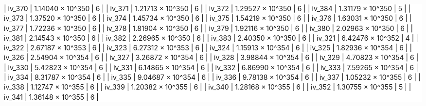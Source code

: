 | iv_370 | 1.14040 × 10^350 | 6 |
| iv_371 | 1.21713 × 10^350 | 6 |
| iv_372 | 1.29527 × 10^350 | 6 |
| iv_384 | 1.31179 × 10^350 | 5 |
| iv_373 | 1.37520 × 10^350 | 6 |
| iv_374 | 1.45734 × 10^350 | 6 |
| iv_375 | 1.54219 × 10^350 | 6 |
| iv_376 | 1.63031 × 10^350 | 6 |
| iv_377 | 1.72236 × 10^350 | 6 |
| iv_378 | 1.81904 × 10^350 | 6 |
| iv_379 | 1.92116 × 10^350 | 6 |
| iv_380 | 2.02963 × 10^350 | 6 |
| iv_381 | 2.14543 × 10^350 | 6 |
| iv_382 | 2.26965 × 10^350 | 6 |
| iv_383 | 2.40350 × 10^350 | 6 |
| iv_321 | 6.42476 × 10^352 | 4 |
| iv_322 | 2.67187 × 10^353 | 6 |
| iv_323 | 6.27312 × 10^353 | 6 |
| iv_324 | 1.15913 × 10^354 | 6 |
| iv_325 | 1.82936 × 10^354 | 6 |
| iv_326 | 2.54904 × 10^354 | 6 |
| iv_327 | 3.26872 × 10^354 | 6 |
| iv_328 | 3.98844 × 10^354 | 6 |
| iv_329 | 4.70823 × 10^354 | 6 |
| iv_330 | 5.42823 × 10^354 | 6 |
| iv_331 | 6.14865 × 10^354 | 6 |
| iv_332 | 6.86990 × 10^354 | 6 |
| iv_333 | 7.59265 × 10^354 | 6 |
| iv_334 | 8.31787 × 10^354 | 6 |
| iv_335 | 9.04687 × 10^354 | 6 |
| iv_336 | 9.78138 × 10^354 | 6 |
| iv_337 | 1.05232 × 10^355 | 6 |
| iv_338 | 1.12747 × 10^355 | 6 |
| iv_339 | 1.20382 × 10^355 | 6 |
| iv_340 | 1.28168 × 10^355 | 6 |
| iv_352 | 1.30755 × 10^355 | 5 |
| iv_341 | 1.36148 × 10^355 | 6 |